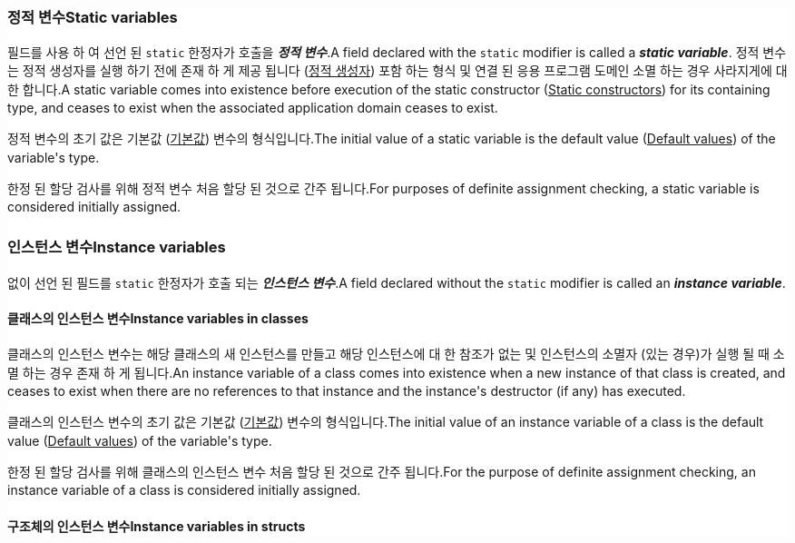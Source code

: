 ### <a name="static-variables"></a><span data-ttu-id="b3bf2-116">정적 변수</span><span class="sxs-lookup"><span data-stu-id="b3bf2-116">Static variables</span></span>

<span data-ttu-id="b3bf2-117">필드를 사용 하 여 선언 된 `static` 한정자가 호출을 ***정적 변수***.</span><span class="sxs-lookup"><span data-stu-id="b3bf2-117">A field declared with the `static` modifier is called a ***static variable***.</span></span> <span data-ttu-id="b3bf2-118">정적 변수는 정적 생성자를 실행 하기 전에 존재 하 게 제공 됩니다 ([정적 생성자](classes.md#static-constructors)) 포함 하는 형식 및 연결 된 응용 프로그램 도메인 소멸 하는 경우 사라지게에 대 한 합니다.</span><span class="sxs-lookup"><span data-stu-id="b3bf2-118">A static variable comes into existence before execution of the static constructor ([Static constructors](classes.md#static-constructors)) for its containing type, and ceases to exist when the associated application domain ceases to exist.</span></span>

<span data-ttu-id="b3bf2-119">정적 변수의 초기 값은 기본값 ([기본값](variables.md#default-values)) 변수의 형식입니다.</span><span class="sxs-lookup"><span data-stu-id="b3bf2-119">The initial value of a static variable is the default value ([Default values](variables.md#default-values)) of the variable's type.</span></span>

<span data-ttu-id="b3bf2-120">한정 된 할당 검사를 위해 정적 변수 처음 할당 된 것으로 간주 됩니다.</span><span class="sxs-lookup"><span data-stu-id="b3bf2-120">For purposes of definite assignment checking, a static variable is considered initially assigned.</span></span>

### <a name="instance-variables"></a><span data-ttu-id="b3bf2-121">인스턴스 변수</span><span class="sxs-lookup"><span data-stu-id="b3bf2-121">Instance variables</span></span>

<span data-ttu-id="b3bf2-122">없이 선언 된 필드를 `static` 한정자가 호출 되는 ***인스턴스 변수***.</span><span class="sxs-lookup"><span data-stu-id="b3bf2-122">A field declared without the `static` modifier is called an ***instance variable***.</span></span>

#### <a name="instance-variables-in-classes"></a><span data-ttu-id="b3bf2-123">클래스의 인스턴스 변수</span><span class="sxs-lookup"><span data-stu-id="b3bf2-123">Instance variables in classes</span></span>

<span data-ttu-id="b3bf2-124">클래스의 인스턴스 변수는 해당 클래스의 새 인스턴스를 만들고 해당 인스턴스에 대 한 참조가 없는 및 인스턴스의 소멸자 (있는 경우)가 실행 될 때 소멸 하는 경우 존재 하 게 됩니다.</span><span class="sxs-lookup"><span data-stu-id="b3bf2-124">An instance variable of a class comes into existence when a new instance of that class is created, and ceases to exist when there are no references to that instance and the instance's destructor (if any) has executed.</span></span>

<span data-ttu-id="b3bf2-125">클래스의 인스턴스 변수의 초기 값은 기본값 ([기본값](variables.md#default-values)) 변수의 형식입니다.</span><span class="sxs-lookup"><span data-stu-id="b3bf2-125">The initial value of an instance variable of a class is the default value ([Default values](variables.md#default-values)) of the variable's type.</span></span>

<span data-ttu-id="b3bf2-126">한정 된 할당 검사를 위해 클래스의 인스턴스 변수 처음 할당 된 것으로 간주 됩니다.</span><span class="sxs-lookup"><span data-stu-id="b3bf2-126">For the purpose of definite assignment checking, an instance variable of a class is considered initially assigned.</span></span>

#### <a name="instance-variables-in-structs"></a><span data-ttu-id="b3bf2-127">구조체의 인스턴스 변수</span><span class="sxs-lookup"><span data-stu-id="b3bf2-127">Instance variables in structs</span></span>
